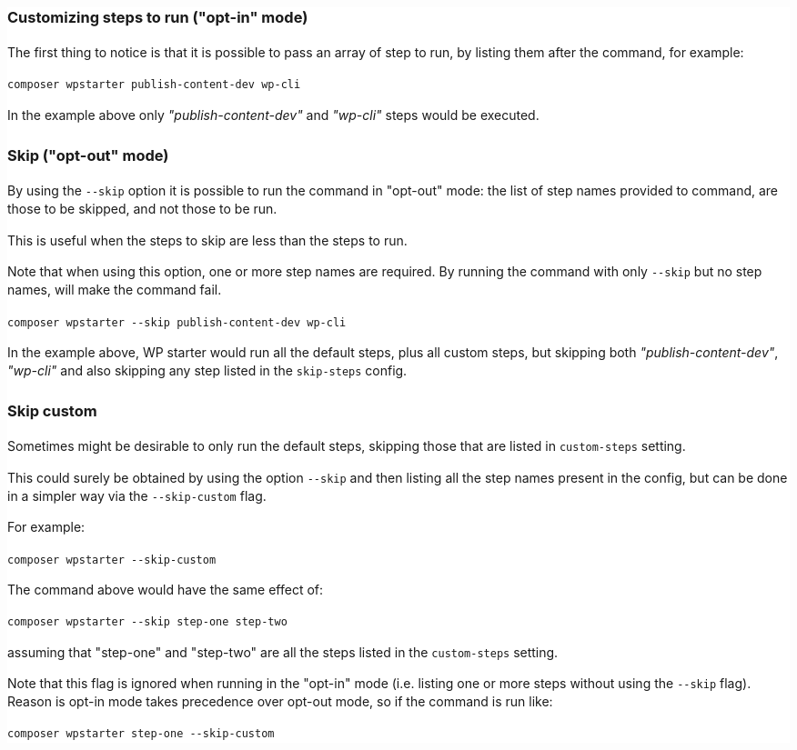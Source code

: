 

### Customizing steps to run ("opt-in" mode)

The first thing to notice is that it is possible to pass an array of step to run, by listing them after the command, for example:

```shell
composer wpstarter publish-content-dev wp-cli
```

In the example above only *"publish-content-dev"* and *"wp-cli"* steps would be executed.

### Skip ("opt-out" mode)

By using the `--skip` option it is possible to run the command in "opt-out" mode: the list of step names provided to command, are those to be skipped, and not those to be run.

This is useful when the steps to skip are less than the steps to run. 

Note that when using this option, one or more step names are required. By running the command with only `--skip` but no step names, will make the command fail.

```shell
composer wpstarter --skip publish-content-dev wp-cli
```

In the example above, WP starter would run all the default steps, plus all custom steps, but skipping both *"publish-content-dev"*, *"wp-cli"* and also skipping any step listed in the `skip-steps` config.

### Skip custom

Sometimes might be desirable to only run the default steps, skipping those that are listed in `custom-steps` setting. 

This could surely be obtained by using the option `--skip` and then listing all the step names present in the config, but can be done in a simpler way via the `--skip-custom` flag.

For example:

```shell
composer wpstarter --skip-custom
```

The command above would have the same effect of:

```shell
composer wpstarter --skip step-one step-two
```

assuming that "step-one" and "step-two" are all the steps listed in the `custom-steps` setting. 

Note that this flag is ignored when running in the "opt-in" mode (i.e. listing one or more steps without using the `--skip` flag).
Reason is opt-in mode takes precedence over opt-out mode, so if the command is run like:

```shell
composer wpstarter step-one --skip-custom
```
